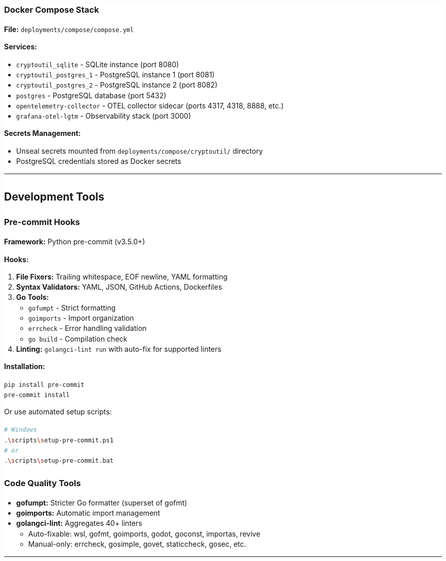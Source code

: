 ### Docker Compose Stack

**File:** `deployments/compose/compose.yml`

**Services:**
- `cryptoutil_sqlite` - SQLite instance (port 8080)
- `cryptoutil_postgres_1` - PostgreSQL instance 1 (port 8081)
- `cryptoutil_postgres_2` - PostgreSQL instance 2 (port 8082)
- `postgres` - PostgreSQL database (port 5432)
- `opentelemetry-collector` - OTEL collector sidecar (ports 4317, 4318, 8888, etc.)
- `grafana-otel-lgtm` - Observability stack (port 3000)

**Secrets Management:**
- Unseal secrets mounted from `deployments/compose/cryptoutil/` directory
- PostgreSQL credentials stored as Docker secrets

---

## Development Tools

### Pre-commit Hooks

**Framework:** Python pre-commit (v3.5.0+)

**Hooks:**
1. **File Fixers:** Trailing whitespace, EOF newline, YAML formatting
2. **Syntax Validators:** YAML, JSON, GitHub Actions, Dockerfiles
3. **Go Tools:**
   - `gofumpt` - Strict formatting
   - `goimports` - Import organization
   - `errcheck` - Error handling validation
   - `go build` - Compilation check
4. **Linting:** `golangci-lint run` with auto-fix for supported linters

**Installation:**
```bash
pip install pre-commit
pre-commit install
```

Or use automated setup scripts:
```bash
# Windows
.\scripts\setup-pre-commit.ps1
# or
.\scripts\setup-pre-commit.bat
```

### Code Quality Tools

- **gofumpt:** Stricter Go formatter (superset of gofmt)
- **goimports:** Automatic import management
- **golangci-lint:** Aggregates 40+ linters
  - Auto-fixable: wsl, gofmt, goimports, godot, goconst, importas, revive
  - Manual-only: errcheck, gosimple, govet, staticcheck, gosec, etc.

---
